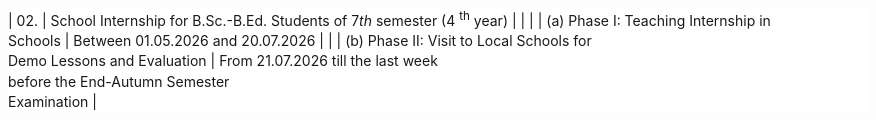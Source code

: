 | 02.                                                                      | School Internship for B.Sc.-B.Ed. Students of $7th$ semester (4 <sup>th</sup> year)                                                                               |                                                                                     |
|                                                                          | (a) Phase I: Teaching Internship in<br>Schools                                                                                                                    | Between 01.05.2026 and 20.07.2026                                                   |
|                                                                          | (b) Phase II: Visit to Local Schools for<br>Demo Lessons and Evaluation                                                                                           | From 21.07.2026 till the last week<br>before the End-Autumn Semester<br>Examination |
